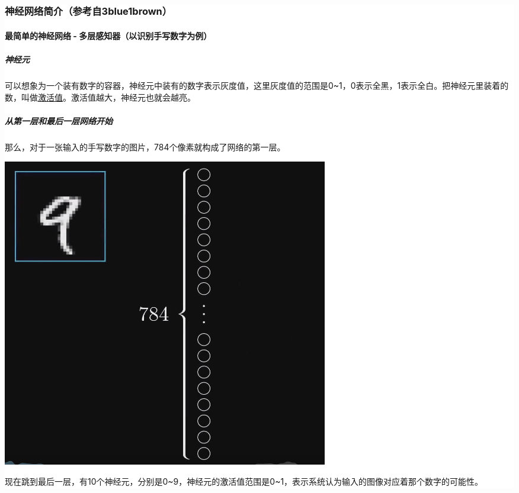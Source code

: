 ### 神经网络简介（参考自3blue1brown）

#### 最简单的神经网络 - 多层感知器（以识别手写数字为例）

##### 神经元

可以想象为一个装有数字的容器，神经元中装有的数字表示灰度值，这里灰度值的范围是0~1，0表示全黑，1表示全白。把神经元里装着的数，叫做<u>激活值</u>。激活值越大，神经元也就会越亮。

##### 从第一层和最后一层网络开始

那么，对于一张输入的手写数字的图片，784个像素就构成了网络的第一层。

![](../images/第一层网络.png)

现在跳到最后一层，有10个神经元，分别是0~9，神经元的激活值范围是0~1，表示系统认为输入的图像对应着那个数字的可能性。
